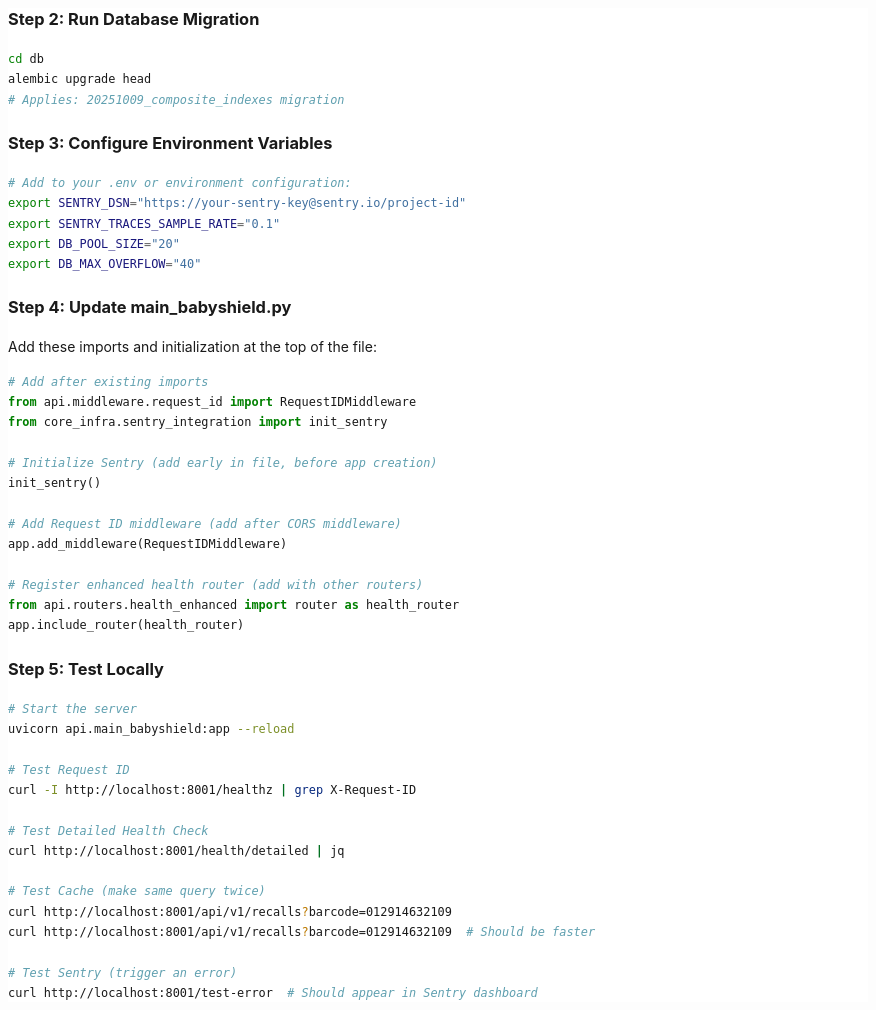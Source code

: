 ### Step 2: Run Database Migration
```bash
cd db
alembic upgrade head
# Applies: 20251009_composite_indexes migration
```

### Step 3: Configure Environment Variables
```bash
# Add to your .env or environment configuration:
export SENTRY_DSN="https://your-sentry-key@sentry.io/project-id"
export SENTRY_TRACES_SAMPLE_RATE="0.1"
export DB_POOL_SIZE="20"
export DB_MAX_OVERFLOW="40"
```

### Step 4: Update main_babyshield.py
Add these imports and initialization at the top of the file:

```python
# Add after existing imports
from api.middleware.request_id import RequestIDMiddleware
from core_infra.sentry_integration import init_sentry

# Initialize Sentry (add early in file, before app creation)
init_sentry()

# Add Request ID middleware (add after CORS middleware)
app.add_middleware(RequestIDMiddleware)

# Register enhanced health router (add with other routers)
from api.routers.health_enhanced import router as health_router
app.include_router(health_router)
```

### Step 5: Test Locally
```bash
# Start the server
uvicorn api.main_babyshield:app --reload

# Test Request ID
curl -I http://localhost:8001/healthz | grep X-Request-ID

# Test Detailed Health Check
curl http://localhost:8001/health/detailed | jq

# Test Cache (make same query twice)
curl http://localhost:8001/api/v1/recalls?barcode=012914632109
curl http://localhost:8001/api/v1/recalls?barcode=012914632109  # Should be faster

# Test Sentry (trigger an error)
curl http://localhost:8001/test-error  # Should appear in Sentry dashboard
```
